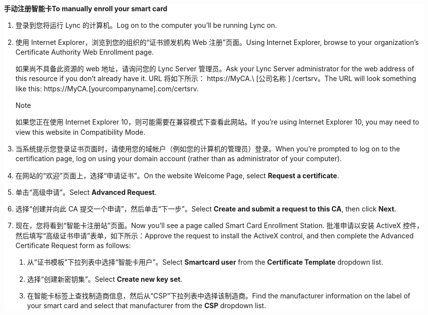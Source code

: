 

</div>

<span data-ttu-id="5704d-156">**手动注册智能卡**</span><span class="sxs-lookup"><span data-stu-id="5704d-156">**To manually enroll your smart card**</span></span>

1.  <span data-ttu-id="5704d-157">登录到您将运行 Lync 的计算机。</span><span class="sxs-lookup"><span data-stu-id="5704d-157">Log on to the computer you’ll be running Lync on.</span></span>

2.  <span data-ttu-id="5704d-158">使用 Internet Explorer，浏览到您的组织的“证书颁发机构 Web 注册”页面。</span><span class="sxs-lookup"><span data-stu-id="5704d-158">Using Internet Explorer, browse to your organization’s Certificate Authority Web Enrollment page.</span></span>
    
    <span data-ttu-id="5704d-159">如果尚不具备此资源的 web 地址，请询问您的 Lync Server 管理员。</span><span class="sxs-lookup"><span data-stu-id="5704d-159">Ask your Lync Server administrator for the web address of this resource if you don’t already have it.</span></span> <span data-ttu-id="5704d-160">URL 将如下所示： https://MyCA.\ [公司名称 \] /certsrv。</span><span class="sxs-lookup"><span data-stu-id="5704d-160">The URL will look something like this: https://MyCA.\[yourcompanyname\].com/certsrv.</span></span>
    
    <div>
    

    > [!NOTE]  
    > <span data-ttu-id="5704d-161">如果您正在使用 Internet Explorer 10，则可能需要在兼容模式下查看此网站。</span><span class="sxs-lookup"><span data-stu-id="5704d-161">If you’re using Internet Explorer 10, you may need to view this website in Compatibility Mode.</span></span>

    
    </div>

3.  <span data-ttu-id="5704d-162">当系统提示您登录证书页面时，请使用您的域帐户（例如您的计算机的管理员）登录。</span><span class="sxs-lookup"><span data-stu-id="5704d-162">When you’re prompted to log on to the certification page, log on using your domain account (rather than as administrator of your computer).</span></span>

4.  <span data-ttu-id="5704d-163">在网站的“欢迎”页面上，选择“申请证书”。</span><span class="sxs-lookup"><span data-stu-id="5704d-163">On the website Welcome Page, select **Request a certificate**.</span></span>

5.  <span data-ttu-id="5704d-164">单击“高级申请”。</span><span class="sxs-lookup"><span data-stu-id="5704d-164">Select **Advanced Request**.</span></span>

6.  <span data-ttu-id="5704d-165">选择“创建并向此 CA 提交一个申请”，然后单击“下一步”。</span><span class="sxs-lookup"><span data-stu-id="5704d-165">Select **Create and submit a request to this CA**, then click **Next**.</span></span>

7.  <span data-ttu-id="5704d-166">现在，您将看到“智能卡注册站”页面。</span><span class="sxs-lookup"><span data-stu-id="5704d-166">Now you’ll see a page called Smart Card Enrollment Station.</span></span> <span data-ttu-id="5704d-167">批准申请以安装 ActiveX 控件，然后填写“高级证书申请”表单，如下所示：</span><span class="sxs-lookup"><span data-stu-id="5704d-167">Approve the request to install the ActiveX control, and then complete the Advanced Certificate Request form as follows:</span></span>
    
    1.  <span data-ttu-id="5704d-168">从“证书模板”下拉列表中选择“智能卡用户”。</span><span class="sxs-lookup"><span data-stu-id="5704d-168">Select **Smartcard user** from the **Certificate Template** dropdown list.</span></span>
    
    2.  <span data-ttu-id="5704d-169">选择“创建新密钥集”。</span><span class="sxs-lookup"><span data-stu-id="5704d-169">Select **Create new key set**.</span></span>
    
    3.  <span data-ttu-id="5704d-170">在智能卡标签上查找制造商信息，然后从“CSP”下拉列表中选择该制造商。</span><span class="sxs-lookup"><span data-stu-id="5704d-170">Find the manufacturer information on the label of your smart card and select that manufacturer from the **CSP** dropdown list.</span></span>
    